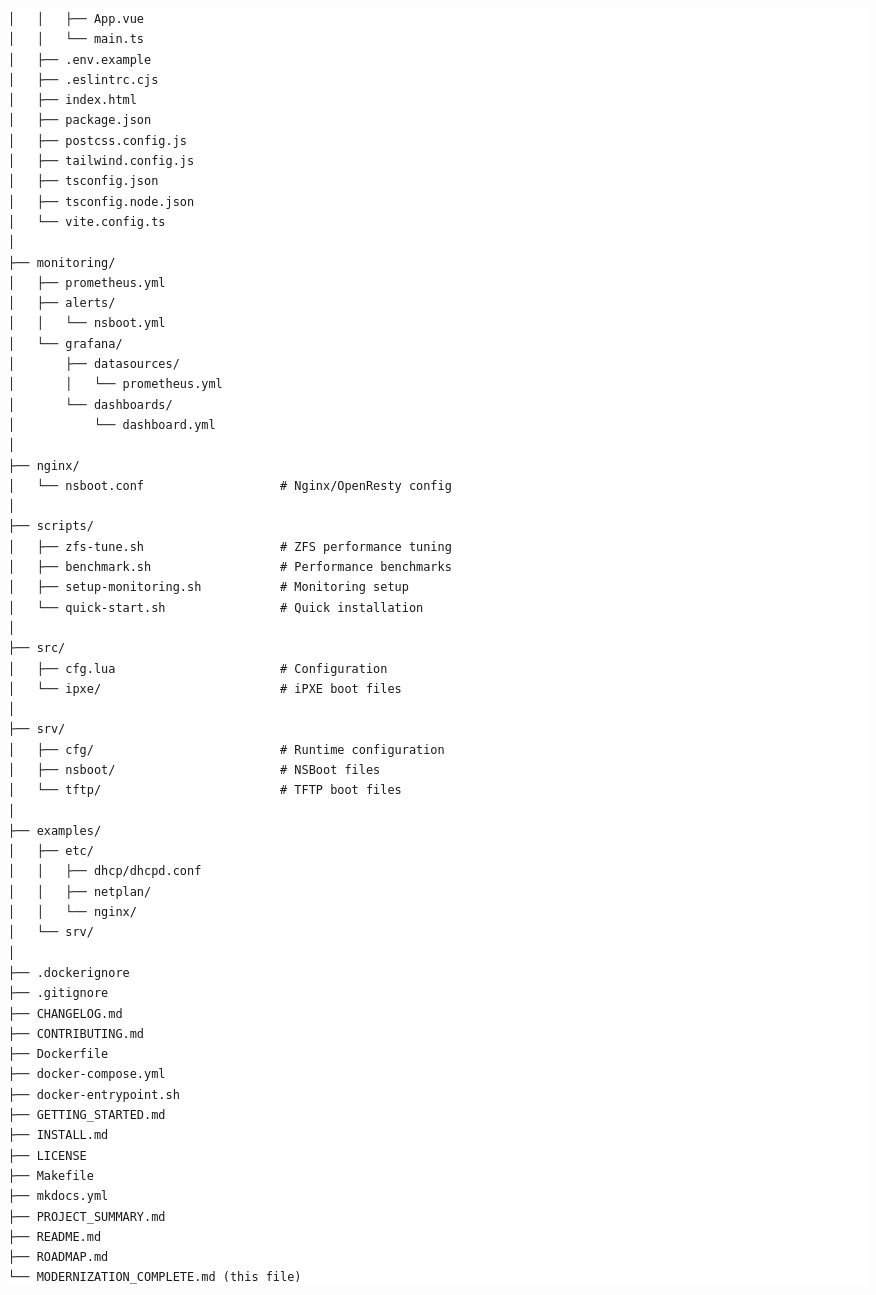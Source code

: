 ```
│   │   ├── App.vue
│   │   └── main.ts
│   ├── .env.example
│   ├── .eslintrc.cjs
│   ├── index.html
│   ├── package.json
│   ├── postcss.config.js
│   ├── tailwind.config.js
│   ├── tsconfig.json
│   ├── tsconfig.node.json
│   └── vite.config.ts
│
├── monitoring/
│   ├── prometheus.yml
│   ├── alerts/
│   │   └── nsboot.yml
│   └── grafana/
│       ├── datasources/
│       │   └── prometheus.yml
│       └── dashboards/
│           └── dashboard.yml
│
├── nginx/
│   └── nsboot.conf                   # Nginx/OpenResty config
│
├── scripts/
│   ├── zfs-tune.sh                   # ZFS performance tuning
│   ├── benchmark.sh                  # Performance benchmarks
│   ├── setup-monitoring.sh           # Monitoring setup
│   └── quick-start.sh                # Quick installation
│
├── src/
│   ├── cfg.lua                       # Configuration
│   └── ipxe/                         # iPXE boot files
│
├── srv/
│   ├── cfg/                          # Runtime configuration
│   ├── nsboot/                       # NSBoot files
│   └── tftp/                         # TFTP boot files
│
├── examples/
│   ├── etc/
│   │   ├── dhcp/dhcpd.conf
│   │   ├── netplan/
│   │   └── nginx/
│   └── srv/
│
├── .dockerignore
├── .gitignore
├── CHANGELOG.md
├── CONTRIBUTING.md
├── Dockerfile
├── docker-compose.yml
├── docker-entrypoint.sh
├── GETTING_STARTED.md
├── INSTALL.md
├── LICENSE
├── Makefile
├── mkdocs.yml
├── PROJECT_SUMMARY.md
├── README.md
├── ROADMAP.md
└── MODERNIZATION_COMPLETE.md (this file)
```